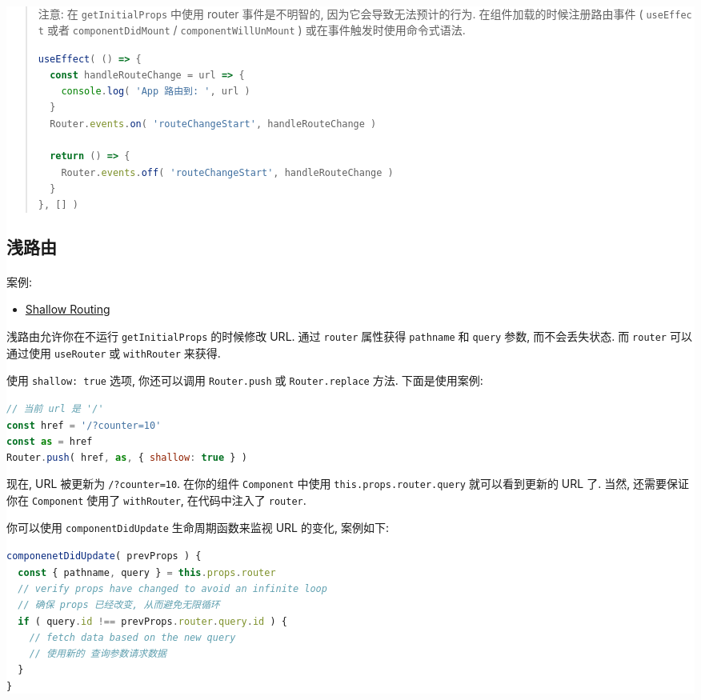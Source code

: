 


> 注意: 在 `getInitialProps` 中使用 router 事件是不明智的, 因为它会导致无法预计的行为.
> 在组件加载的时候注册路由事件 ( `useEffect` 或者 `componentDidMount` / `componentWillUnMount` ) 或在事件触发时使用命令式语法.
>
>  ```js
>  useEffect( () => {
>    const handleRouteChange = url => {
>      console.log( 'App 路由到: ', url )
>    }
>    Router.events.on( 'routeChangeStart', handleRouteChange )
>
>    return () => {
>      Router.events.off( 'routeChangeStart', handleRouteChange )
>    }
>  }, [] )
>  ```




## 浅路由

案例:

- [Shallow Routing](https://github.com/zeit/next.js/blob/master/examples/with-shallow-routing)



浅路由允许你在不运行 `getInitialProps` 的时候修改 URL.
通过 `router` 属性获得 `pathname` 和 `query` 参数, 而不会丢失状态. 而 `router` 可以通过使用 `useRouter` 或 `withRouter` 来获得.



使用 `shallow: true` 选项, 你还可以调用 `Router.push` 或 `Router.replace` 方法. 下面是使用案例:

```js
// 当前 url 是 '/'
const href = '/?counter=10'
const as = href
Router.push( href, as, { shallow: true } )
```



现在, URL 被更新为 `/?counter=10`. 
在你的组件 `Component` 中使用 `this.props.router.query` 就可以看到更新的 URL 了. 当然, 还需要保证你在 `Component` 使用了 `withRouter`, 在代码中注入了 `router`.



你可以使用 `componentDidUpdate` 生命周期函数来监视 URL 的变化, 案例如下:

```js
componenetDidUpdate( prevProps ) {
  const { pathname, query } = this.props.router
  // verify props have changed to avoid an infinite loop
  // 确保 props 已经改变, 从而避免无限循环
  if ( query.id !== prevProps.router.query.id ) {
    // fetch data based on the new query
    // 使用新的 查询参数请求数据
  }
}
```
